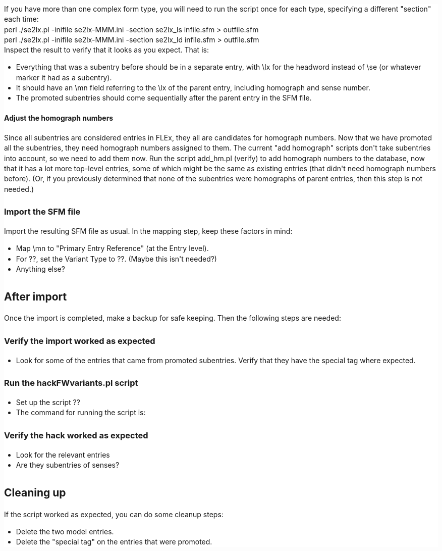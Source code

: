 If you have more than one complex form type, you will need to run the script once for each type, specifying a different "section" each time:  
    perl ./se2lx.pl -inifile se2lx-MMM.ini -section se2lx_ls infile.sfm > outfile.sfm  
    perl ./se2lx.pl -inifile se2lx-MMM.ini -section se2lx_ld infile.sfm > outfile.sfm  
 Inspect the result to verify that it looks as you expect.  That is:
 - Everything that was a subentry before should be in a separate entry, with \lx for the headword instead of \se (or whatever marker it had as a subentry).
 - It should have an \mn field referring to the \lx of the parent entry, including homograph and sense number.
 - The promoted subentries should come sequentially after the parent entry in the SFM file.
 #### Adjust the homograph numbers
 Since all subentries are considered entries in FLEx, they all are candidates for homograph numbers.  Now that we have promoted all the subentries, they need homograph numbers assigned to them.  The current "add homograph" scripts don't take subentries into account, so we need to add them now.
 Run the script add_hm.pl (verify) to add homograph numbers to the database, now that it has a lot more top-level entries, some of which might be the same as existing entries (that didn't need homograph numbers before).  (Or, if you previously determined that none of the subentries were homographs of parent entries, then this step is not needed.)
### Import the SFM file
Import the resulting SFM file as usual.  In the mapping step, keep these factors in mind:
- Map \mn to "Primary Entry Reference" (at the Entry level).
- For ??, set the Variant Type to ??.  (Maybe this isn't needed?)
- Anything else?
## After import
Once the import is completed, make a backup for safe keeping.  Then the following steps are needed:
### Verify the import worked as expected
- Look for some of the entries that came from promoted subentries.  Verify that they have the special tag where expected.
### Run the hackFWvariants.pl script
- Set up the script ??
- The command for running the script is:
### Verify the hack worked as expected
- Look for the relevant entries
- Are they subentries of senses?
## Cleaning up
If the script worked as expected, you can do some cleanup steps:
- Delete the two model entries.
- Delete the "special tag" on the entries that were promoted.
